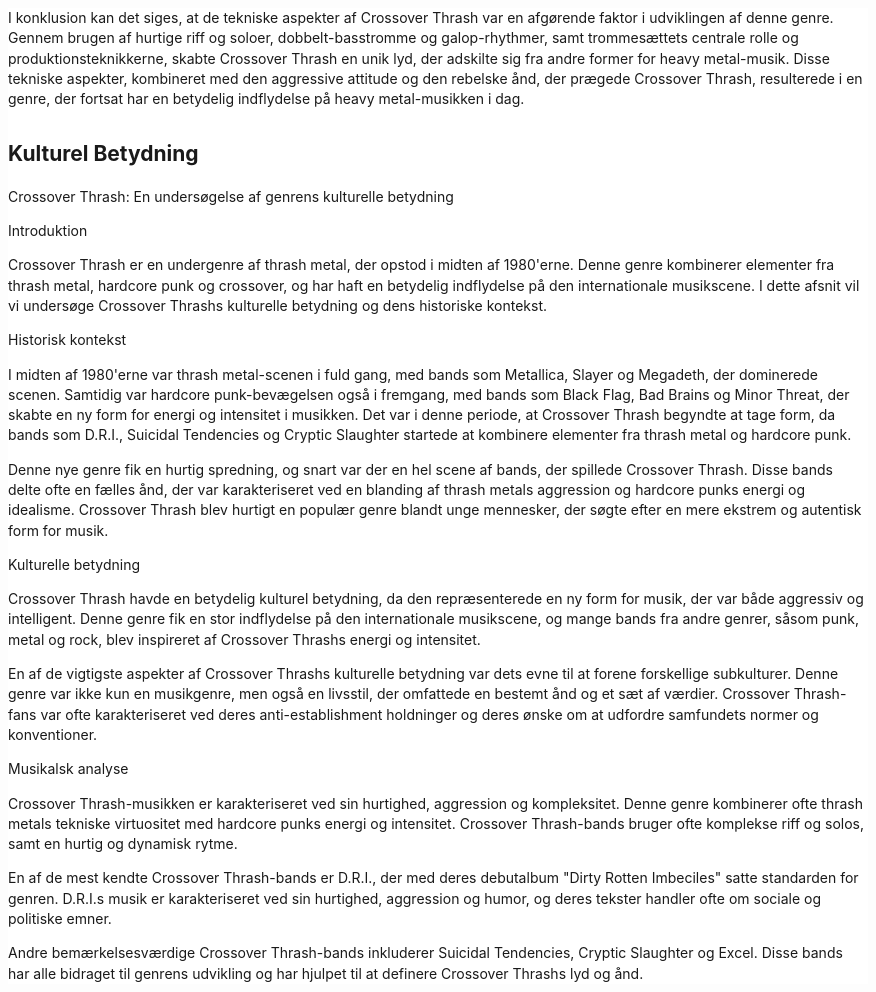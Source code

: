I konklusion kan det siges, at de tekniske aspekter af Crossover Thrash var en afgørende faktor i udviklingen af denne genre. Gennem brugen af hurtige riff og soloer, dobbelt-basstromme og galop-rhythmer, samt trommesættets centrale rolle og produktionsteknikkerne, skabte Crossover Thrash en unik lyd, der adskilte sig fra andre former for heavy metal-musik. Disse tekniske aspekter, kombineret med den aggressive attitude og den rebelske ånd, der prægede Crossover Thrash, resulterede i en genre, der fortsat har en betydelig indflydelse på heavy metal-musikken i dag.

## Kulturel Betydning

Crossover Thrash: En undersøgelse af genrens kulturelle betydning

Introduktion

Crossover Thrash er en undergenre af thrash metal, der opstod i midten af 1980'erne. Denne genre kombinerer elementer fra thrash metal, hardcore punk og crossover, og har haft en betydelig indflydelse på den internationale musikscene. I dette afsnit vil vi undersøge Crossover Thrashs kulturelle betydning og dens historiske kontekst.

Historisk kontekst

I midten af 1980'erne var thrash metal-scenen i fuld gang, med bands som Metallica, Slayer og Megadeth, der dominerede scenen. Samtidig var hardcore punk-bevægelsen også i fremgang, med bands som Black Flag, Bad Brains og Minor Threat, der skabte en ny form for energi og intensitet i musikken. Det var i denne periode, at Crossover Thrash begyndte at tage form, da bands som D.R.I., Suicidal Tendencies og Cryptic Slaughter startede at kombinere elementer fra thrash metal og hardcore punk.

Denne nye genre fik en hurtig spredning, og snart var der en hel scene af bands, der spillede Crossover Thrash. Disse bands delte ofte en fælles ånd, der var karakteriseret ved en blanding af thrash metals aggression og hardcore punks energi og idealisme. Crossover Thrash blev hurtigt en populær genre blandt unge mennesker, der søgte efter en mere ekstrem og autentisk form for musik.

Kulturelle betydning

Crossover Thrash havde en betydelig kulturel betydning, da den repræsenterede en ny form for musik, der var både aggressiv og intelligent. Denne genre fik en stor indflydelse på den internationale musikscene, og mange bands fra andre genrer, såsom punk, metal og rock, blev inspireret af Crossover Thrashs energi og intensitet.

En af de vigtigste aspekter af Crossover Thrashs kulturelle betydning var dets evne til at forene forskellige subkulturer. Denne genre var ikke kun en musikgenre, men også en livsstil, der omfattede en bestemt ånd og et sæt af værdier. Crossover Thrash-fans var ofte karakteriseret ved deres anti-establishment holdninger og deres ønske om at udfordre samfundets normer og konventioner.

Musikalsk analyse

Crossover Thrash-musikken er karakteriseret ved sin hurtighed, aggression og kompleksitet. Denne genre kombinerer ofte thrash metals tekniske virtuositet med hardcore punks energi og intensitet. Crossover Thrash-bands bruger ofte komplekse riff og solos, samt en hurtig og dynamisk rytme.

En af de mest kendte Crossover Thrash-bands er D.R.I., der med deres debutalbum "Dirty Rotten Imbeciles" satte standarden for genren. D.R.I.s musik er karakteriseret ved sin hurtighed, aggression og humor, og deres tekster handler ofte om sociale og politiske emner.

Andre bemærkelsesværdige Crossover Thrash-bands inkluderer Suicidal Tendencies, Cryptic Slaughter og Excel. Disse bands har alle bidraget til genrens udvikling og har hjulpet til at definere Crossover Thrashs lyd og ånd.
